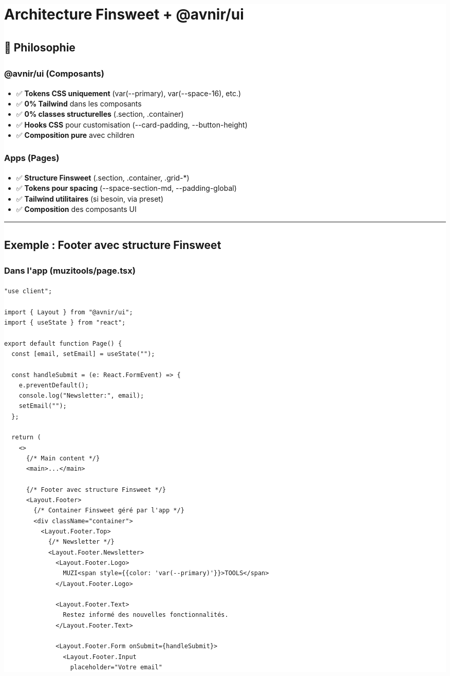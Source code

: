 # Architecture Finsweet + @avnir/ui

## 🎯 Philosophie

### @avnir/ui (Composants)
- ✅ **Tokens CSS uniquement** (var(--primary), var(--space-16), etc.)
- ✅ **0% Tailwind** dans les composants
- ✅ **0% classes structurelles** (.section, .container)
- ✅ **Hooks CSS** pour customisation (--card-padding, --button-height)
- ✅ **Composition pure** avec children

### Apps (Pages)
- ✅ **Structure Finsweet** (.section, .container, .grid-*)
- ✅ **Tokens pour spacing** (--space-section-md, --padding-global)
- ✅ **Tailwind utilitaires** (si besoin, via preset)
- ✅ **Composition** des composants UI

---

## Exemple : Footer avec structure Finsweet

### Dans l'app (muzitools/page.tsx)

```tsx
"use client";

import { Layout } from "@avnir/ui";
import { useState } from "react";

export default function Page() {
  const [email, setEmail] = useState("");

  const handleSubmit = (e: React.FormEvent) => {
    e.preventDefault();
    console.log("Newsletter:", email);
    setEmail("");
  };

  return (
    <>
      {/* Main content */}
      <main>...</main>

      {/* Footer avec structure Finsweet */}
      <Layout.Footer>
        {/* Container Finsweet géré par l'app */}
        <div className="container">
          <Layout.Footer.Top>
            {/* Newsletter */}
            <Layout.Footer.Newsletter>
              <Layout.Footer.Logo>
                MUZI<span style={{color: 'var(--primary)'}}>TOOLS</span>
              </Layout.Footer.Logo>
              
              <Layout.Footer.Text>
                Restez informé des nouvelles fonctionnalités.
              </Layout.Footer.Text>
              
              <Layout.Footer.Form onSubmit={handleSubmit}>
                <Layout.Footer.Input
                  placeholder="Votre email"
```